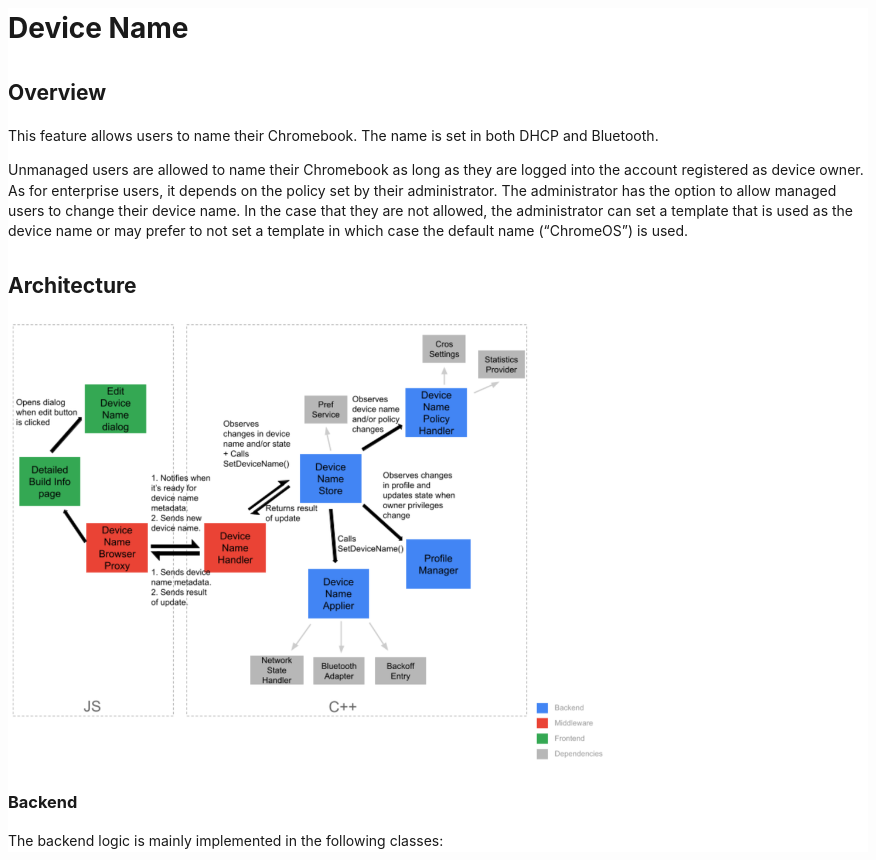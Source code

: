 # Device Name

## Overview
This feature allows users to name their Chromebook. The name is set in both DHCP and Bluetooth.

Unmanaged users are allowed to name their Chromebook as long as they are logged into the
account registered as device owner. As for enterprise users, it depends on the policy set by their
administrator. The administrator has the option to allow managed users to change their device name.
In the case that they are not allowed, the administrator can set a template that is used as the
device name or may prefer to not set a template in which case the default name (“ChromeOS”) is used.

## Architecture
<img src="images/device_name_architecture_overview.png" alt="Device Name Architecture Overview" 
width="600px">

### Backend
The backend logic is mainly implemented in the following classes:
